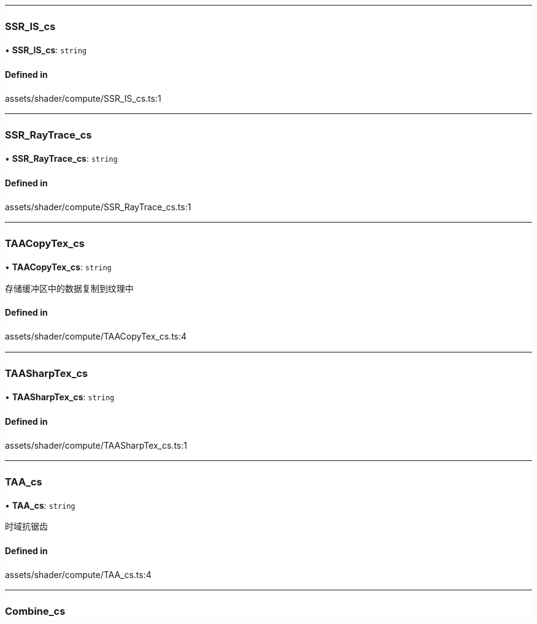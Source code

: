 ___

### SSR\_IS\_cs

• **SSR\_IS\_cs**: `string`

#### Defined in

assets/shader/compute/SSR_IS_cs.ts:1

___

### SSR\_RayTrace\_cs

• **SSR\_RayTrace\_cs**: `string`

#### Defined in

assets/shader/compute/SSR_RayTrace_cs.ts:1

___

### TAACopyTex\_cs

• **TAACopyTex\_cs**: `string`

存储缓冲区中的数据复制到纹理中

#### Defined in

assets/shader/compute/TAACopyTex_cs.ts:4

___

### TAASharpTex\_cs

• **TAASharpTex\_cs**: `string`

#### Defined in

assets/shader/compute/TAASharpTex_cs.ts:1

___

### TAA\_cs

• **TAA\_cs**: `string`

时域抗锯齿

#### Defined in

assets/shader/compute/TAA_cs.ts:4

___

### Combine\_cs
